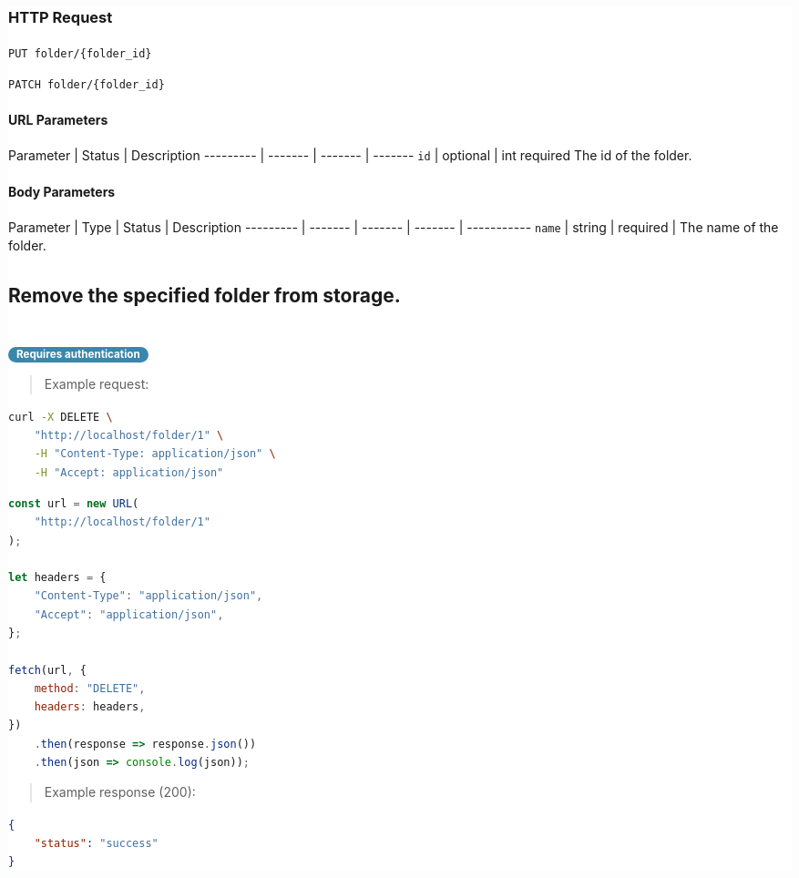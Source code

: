 ### HTTP Request
`PUT folder/{folder_id}`

`PATCH folder/{folder_id}`

#### URL Parameters

Parameter | Status | Description
--------- | ------- | ------- | -------
    `id` |  optional  | int required The id of the folder.
#### Body Parameters
Parameter | Type | Status | Description
--------- | ------- | ------- | ------- | -----------
    `name` | string |  required  | The name of the folder.
    



## Remove the specified folder from storage.

<br><small style="padding: 1px 9px 2px;font-weight: bold;white-space: nowrap;color: #ffffff;-webkit-border-radius: 9px;-moz-border-radius: 9px;border-radius: 9px;background-color: #3a87ad;">Requires authentication</small>
> Example request:

```bash
curl -X DELETE \
    "http://localhost/folder/1" \
    -H "Content-Type: application/json" \
    -H "Accept: application/json"
```

```javascript
const url = new URL(
    "http://localhost/folder/1"
);

let headers = {
    "Content-Type": "application/json",
    "Accept": "application/json",
};

fetch(url, {
    method: "DELETE",
    headers: headers,
})
    .then(response => response.json())
    .then(json => console.log(json));
```


> Example response (200):

```json
{
    "status": "success"
}
```
